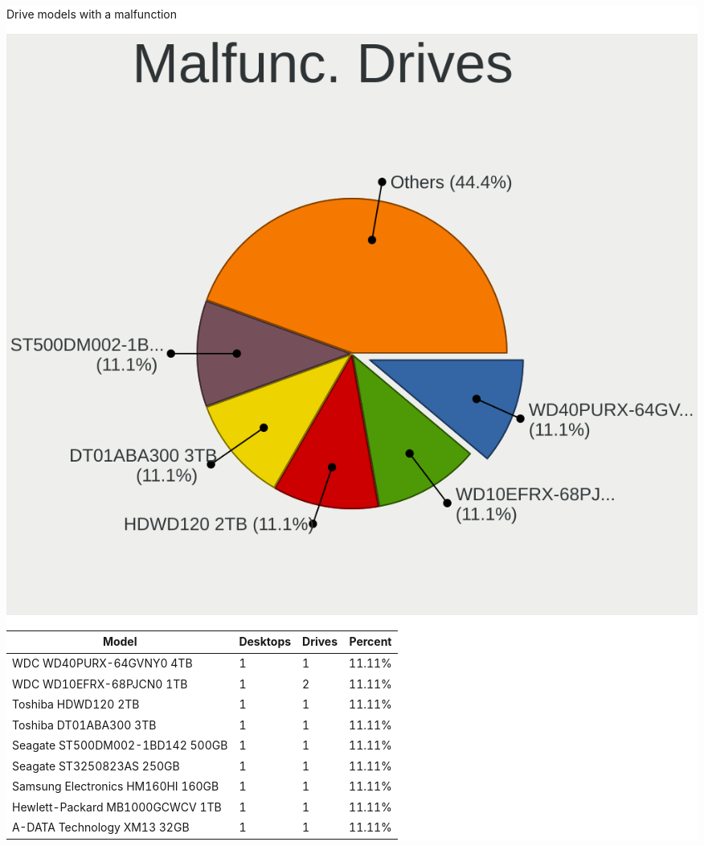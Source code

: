 Drive models with a malfunction

![Malfunc. Drives](./images/pie_chart_bsd/drive_malfunc.svg)


| Model                             | Desktops | Drives | Percent |
|-----------------------------------|----------|--------|---------|
| WDC WD40PURX-64GVNY0 4TB          | 1        | 1      | 11.11%  |
| WDC WD10EFRX-68PJCN0 1TB          | 1        | 2      | 11.11%  |
| Toshiba HDWD120 2TB               | 1        | 1      | 11.11%  |
| Toshiba DT01ABA300 3TB            | 1        | 1      | 11.11%  |
| Seagate ST500DM002-1BD142 500GB   | 1        | 1      | 11.11%  |
| Seagate ST3250823AS 250GB         | 1        | 1      | 11.11%  |
| Samsung Electronics HM160HI 160GB | 1        | 1      | 11.11%  |
| Hewlett-Packard MB1000GCWCV 1TB   | 1        | 1      | 11.11%  |
| A-DATA Technology XM13 32GB       | 1        | 1      | 11.11%  |
